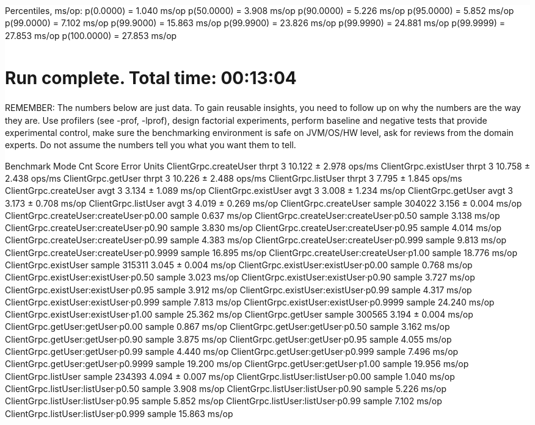   Percentiles, ms/op:
      p(0.0000) =      1.040 ms/op
     p(50.0000) =      3.908 ms/op
     p(90.0000) =      5.226 ms/op
     p(95.0000) =      5.852 ms/op
     p(99.0000) =      7.102 ms/op
     p(99.9000) =     15.863 ms/op
     p(99.9900) =     23.826 ms/op
     p(99.9990) =     24.881 ms/op
     p(99.9999) =     27.853 ms/op
    p(100.0000) =     27.853 ms/op


# Run complete. Total time: 00:13:04

REMEMBER: The numbers below are just data. To gain reusable insights, you need to follow up on
why the numbers are the way they are. Use profilers (see -prof, -lprof), design factorial
experiments, perform baseline and negative tests that provide experimental control, make sure
the benchmarking environment is safe on JVM/OS/HW level, ask for reviews from the domain experts.
Do not assume the numbers tell you what you want them to tell.

Benchmark                                   Mode     Cnt   Score   Error   Units
ClientGrpc.createUser                      thrpt       3  10.122 ± 2.978  ops/ms
ClientGrpc.existUser                       thrpt       3  10.758 ± 2.438  ops/ms
ClientGrpc.getUser                         thrpt       3  10.226 ± 2.488  ops/ms
ClientGrpc.listUser                        thrpt       3   7.795 ± 1.845  ops/ms
ClientGrpc.createUser                       avgt       3   3.134 ± 1.089   ms/op
ClientGrpc.existUser                        avgt       3   3.008 ± 1.234   ms/op
ClientGrpc.getUser                          avgt       3   3.173 ± 0.708   ms/op
ClientGrpc.listUser                         avgt       3   4.019 ± 0.269   ms/op
ClientGrpc.createUser                     sample  304022   3.156 ± 0.004   ms/op
ClientGrpc.createUser:createUser·p0.00    sample           0.637           ms/op
ClientGrpc.createUser:createUser·p0.50    sample           3.138           ms/op
ClientGrpc.createUser:createUser·p0.90    sample           3.830           ms/op
ClientGrpc.createUser:createUser·p0.95    sample           4.014           ms/op
ClientGrpc.createUser:createUser·p0.99    sample           4.383           ms/op
ClientGrpc.createUser:createUser·p0.999   sample           9.813           ms/op
ClientGrpc.createUser:createUser·p0.9999  sample          16.895           ms/op
ClientGrpc.createUser:createUser·p1.00    sample          18.776           ms/op
ClientGrpc.existUser                      sample  315311   3.045 ± 0.004   ms/op
ClientGrpc.existUser:existUser·p0.00      sample           0.768           ms/op
ClientGrpc.existUser:existUser·p0.50      sample           3.023           ms/op
ClientGrpc.existUser:existUser·p0.90      sample           3.727           ms/op
ClientGrpc.existUser:existUser·p0.95      sample           3.912           ms/op
ClientGrpc.existUser:existUser·p0.99      sample           4.317           ms/op
ClientGrpc.existUser:existUser·p0.999     sample           7.813           ms/op
ClientGrpc.existUser:existUser·p0.9999    sample          24.240           ms/op
ClientGrpc.existUser:existUser·p1.00      sample          25.362           ms/op
ClientGrpc.getUser                        sample  300565   3.194 ± 0.004   ms/op
ClientGrpc.getUser:getUser·p0.00          sample           0.867           ms/op
ClientGrpc.getUser:getUser·p0.50          sample           3.162           ms/op
ClientGrpc.getUser:getUser·p0.90          sample           3.875           ms/op
ClientGrpc.getUser:getUser·p0.95          sample           4.055           ms/op
ClientGrpc.getUser:getUser·p0.99          sample           4.440           ms/op
ClientGrpc.getUser:getUser·p0.999         sample           7.496           ms/op
ClientGrpc.getUser:getUser·p0.9999        sample          19.200           ms/op
ClientGrpc.getUser:getUser·p1.00          sample          19.956           ms/op
ClientGrpc.listUser                       sample  234393   4.094 ± 0.007   ms/op
ClientGrpc.listUser:listUser·p0.00        sample           1.040           ms/op
ClientGrpc.listUser:listUser·p0.50        sample           3.908           ms/op
ClientGrpc.listUser:listUser·p0.90        sample           5.226           ms/op
ClientGrpc.listUser:listUser·p0.95        sample           5.852           ms/op
ClientGrpc.listUser:listUser·p0.99        sample           7.102           ms/op
ClientGrpc.listUser:listUser·p0.999       sample          15.863           ms/op